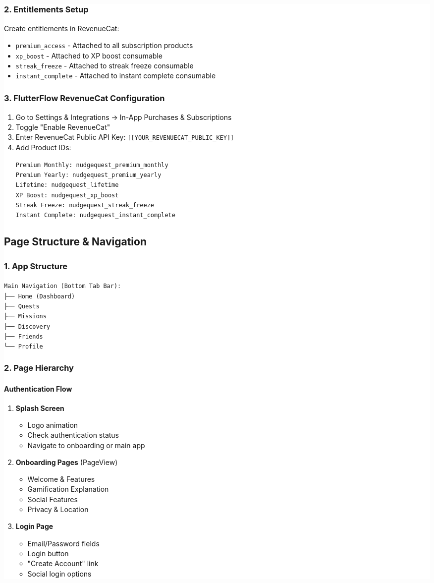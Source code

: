 ### 2. Entitlements Setup
Create entitlements in RevenueCat:
- `premium_access` - Attached to all subscription products
- `xp_boost` - Attached to XP boost consumable
- `streak_freeze` - Attached to streak freeze consumable
- `instant_complete` - Attached to instant complete consumable

### 3. FlutterFlow RevenueCat Configuration
1. Go to Settings & Integrations → In-App Purchases & Subscriptions
2. Toggle "Enable RevenueCat"
3. Enter RevenueCat Public API Key: `[[YOUR_REVENUECAT_PUBLIC_KEY]]`
4. Add Product IDs:
   ```
   Premium Monthly: nudgequest_premium_monthly
   Premium Yearly: nudgequest_premium_yearly
   Lifetime: nudgequest_lifetime
   XP Boost: nudgequest_xp_boost
   Streak Freeze: nudgequest_streak_freeze
   Instant Complete: nudgequest_instant_complete
   ```

## Page Structure & Navigation

### 1. App Structure
```
Main Navigation (Bottom Tab Bar):
├── Home (Dashboard)
├── Quests
├── Missions
├── Discovery
├── Friends
└── Profile
```

### 2. Page Hierarchy

#### Authentication Flow
1. **Splash Screen**
   - Logo animation
   - Check authentication status
   - Navigate to onboarding or main app

2. **Onboarding Pages** (PageView)
   - Welcome & Features
   - Gamification Explanation
   - Social Features
   - Privacy & Location

3. **Login Page**
   - Email/Password fields
   - Login button
   - "Create Account" link
   - Social login options
